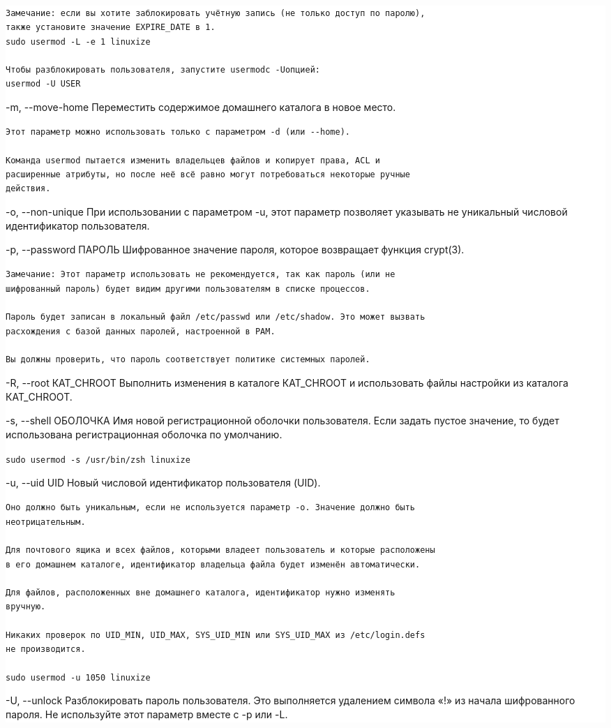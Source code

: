     Замечание: если вы хотите заблокировать учётную запись (не только доступ по паролю),
    также установите значение EXPIRE_DATE в 1.
    sudo usermod -L -e 1 linuxize
    
    Чтобы разблокировать пользователя, запустите usermodс -Uопцией:
    usermod -U USER

-m, --move-home
    Переместить содержимое домашнего каталога в новое место.

    Этот параметр можно использовать только с параметром -d (или --home).

    Команда usermod пытается изменить владельцев файлов и копирует права, ACL и
    расширенные атрибуты, но после неё всё равно могут потребоваться некоторые ручные
    действия.

-o, --non-unique
    При использовании с параметром -u, этот параметр позволяет указывать не уникальный
    числовой идентификатор пользователя.

-p, --password ПАРОЛЬ
    Шифрованное значение пароля, которое возвращает функция crypt(3).

    Замечание: Этот параметр использовать не рекомендуется, так как пароль (или не
    шифрованный пароль) будет видим другими пользователям в списке процессов.

    Пароль будет записан в локальный файл /etc/passwd или /etc/shadow. Это может вызвать
    расхождения с базой данных паролей, настроенной в PAM.

    Вы должны проверить, что пароль соответствует политике системных паролей.

-R, --root КАТ_CHROOT
    Выполнить изменения в каталоге КАТ_CHROOT и использовать файлы настройки из каталога
    КАТ_CHROOT.

-s, --shell ОБОЛОЧКА
    Имя новой регистрационной оболочки пользователя. Если задать пустое значение, то будет
    использована регистрационная оболочка по умолчанию.

    sudo usermod -s /usr/bin/zsh linuxize

-u, --uid UID
    Новый числовой идентификатор пользователя (UID).

    Оно должно быть уникальным, если не используется параметр -o. Значение должно быть
    неотрицательным.

    Для почтового ящика и всех файлов, которыми владеет пользователь и которые расположены
    в его домашнем каталоге, идентификатор владельца файла будет изменён автоматически.

    Для файлов, расположенных вне домашнего каталога, идентификатор нужно изменять
    вручную.

    Никаких проверок по UID_MIN, UID_MAX, SYS_UID_MIN или SYS_UID_MAX из /etc/login.defs
    не производится.

    sudo usermod -u 1050 linuxize

-U, --unlock
    Разблокировать пароль пользователя. Это выполняется удалением символа «!» из начала
    шифрованного пароля. Не используйте этот параметр вместе с -p или -L.
